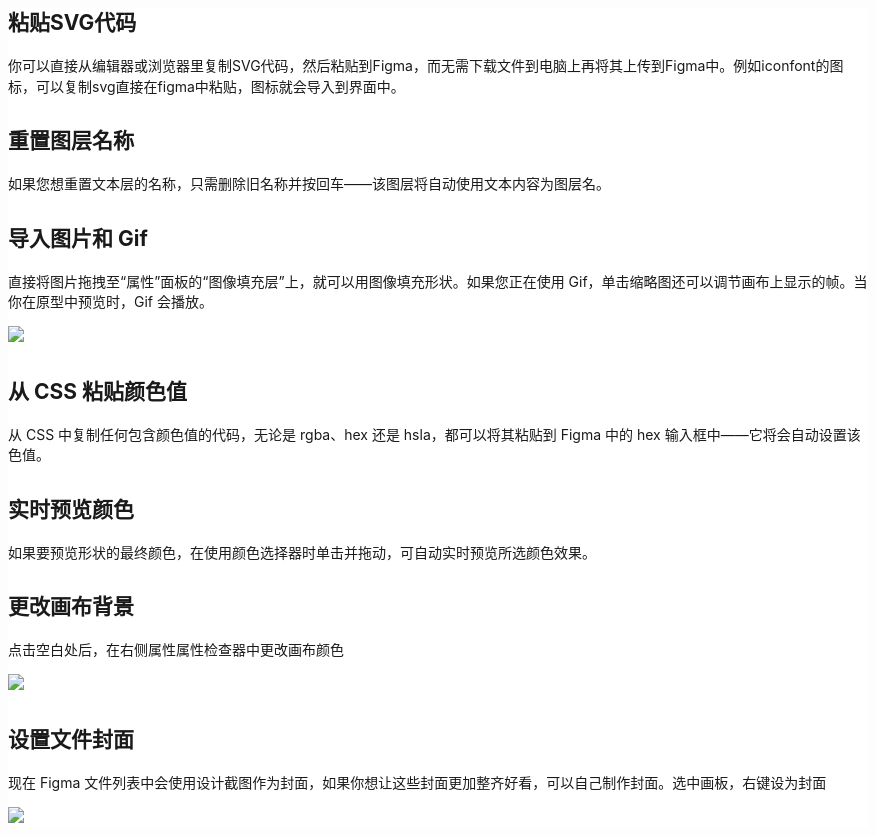 ## 粘贴SVG代码

你可以直接从编辑器或浏览器里复制SVG代码，然后粘贴到Figma，而无需下载文件到电脑上再将其上传到Figma中。例如iconfont的图标，可以复制svg直接在figma中粘贴，图标就会导入到界面中。

## **重置图层名称**

如果您想重置文本层的名称，只需删除旧名称并按回车——该图层将自动使用文本内容为图层名。

## **导入图片和 Gif**

直接将图片拖拽至“属性”面板的“图像填充层”上，就可以用图像填充形状。如果您正在使用 Gif，单击缩略图还可以调节画布上显示的帧。当你在原型中预览时，Gif 会播放。

![](https://qhdtc.oss-cn-chengdu.aliyuncs.com/obsidian/sXqpFincHUG6mud7CsaQ9k_K2exZ-hEFs.png)

## **从 CSS 粘贴颜色值**

从 CSS 中复制任何包含颜色值的代码，无论是 rgba、hex 还是 hsla，都可以将其粘贴到 Figma 中的 hex 输入框中——它将会自动设置该色值。

## **实时预览颜色**

如果要预览形状的最终颜色，在使用颜色选择器时单击并拖动，可自动实时预览所选颜色效果。

## **更改画布背景**

点击空白处后，在右侧属性属性检查器中更改画布颜色

![](https://qhdtc.oss-cn-chengdu.aliyuncs.com/obsidian/weL87FHBpk6uMBr58ykb9R_oyf3RhROX7.png)

## **设置文件封面**

现在 Figma 文件列表中会使用设计截图作为封面，如果你想让这些封面更加整齐好看，可以自己制作封面。选中画板，右键设为封面

![](https://qhdtc.oss-cn-chengdu.aliyuncs.com/obsidian/6sJGJEdsVhnJJs5xf31MrE_fXqzmGomNI.png)
